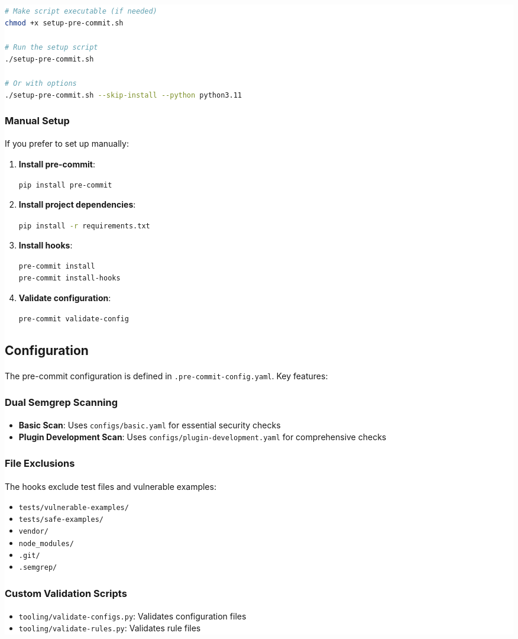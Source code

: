 ```bash
# Make script executable (if needed)
chmod +x setup-pre-commit.sh

# Run the setup script
./setup-pre-commit.sh

# Or with options
./setup-pre-commit.sh --skip-install --python python3.11
```

### Manual Setup

If you prefer to set up manually:

1. **Install pre-commit**:
   ```bash
   pip install pre-commit
   ```

2. **Install project dependencies**:
   ```bash
   pip install -r requirements.txt
   ```

3. **Install hooks**:
   ```bash
   pre-commit install
   pre-commit install-hooks
   ```

4. **Validate configuration**:
   ```bash
   pre-commit validate-config
   ```

## Configuration

The pre-commit configuration is defined in `.pre-commit-config.yaml`. Key features:

### Dual Semgrep Scanning
- **Basic Scan**: Uses `configs/basic.yaml` for essential security checks
- **Plugin Development Scan**: Uses `configs/plugin-development.yaml` for comprehensive checks

### File Exclusions
The hooks exclude test files and vulnerable examples:
- `tests/vulnerable-examples/`
- `tests/safe-examples/`
- `vendor/`
- `node_modules/`
- `.git/`
- `.semgrep/`

### Custom Validation Scripts
- `tooling/validate-configs.py`: Validates configuration files
- `tooling/validate-rules.py`: Validates rule files
